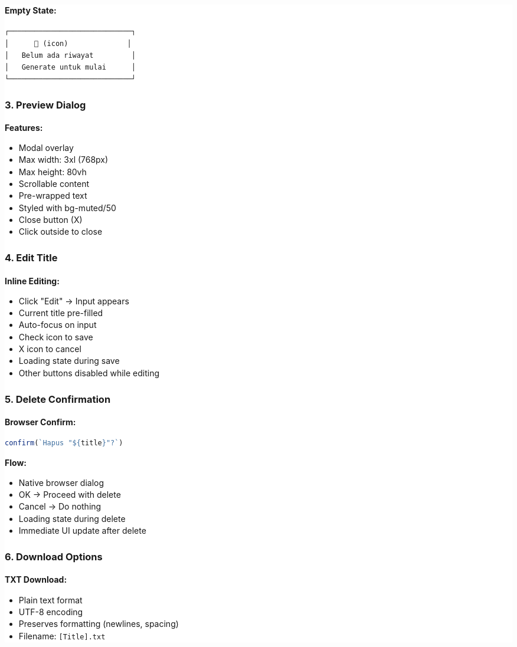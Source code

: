 **Empty State:**
```
┌─────────────────────────────┐
│      📄 (icon)              │
│   Belum ada riwayat         │
│   Generate untuk mulai      │
└─────────────────────────────┘
```

### **3. Preview Dialog**

**Features:**
- Modal overlay
- Max width: 3xl (768px)
- Max height: 80vh
- Scrollable content
- Pre-wrapped text
- Styled with bg-muted/50
- Close button (X)
- Click outside to close

### **4. Edit Title**

**Inline Editing:**
- Click "Edit" → Input appears
- Current title pre-filled
- Auto-focus on input
- Check icon to save
- X icon to cancel
- Loading state during save
- Other buttons disabled while editing

### **5. Delete Confirmation**

**Browser Confirm:**
```javascript
confirm(`Hapus "${title}"?`)
```

**Flow:**
- Native browser dialog
- OK → Proceed with delete
- Cancel → Do nothing
- Loading state during delete
- Immediate UI update after delete

### **6. Download Options**

**TXT Download:**
- Plain text format
- UTF-8 encoding
- Preserves formatting (newlines, spacing)
- Filename: `[Title].txt`
